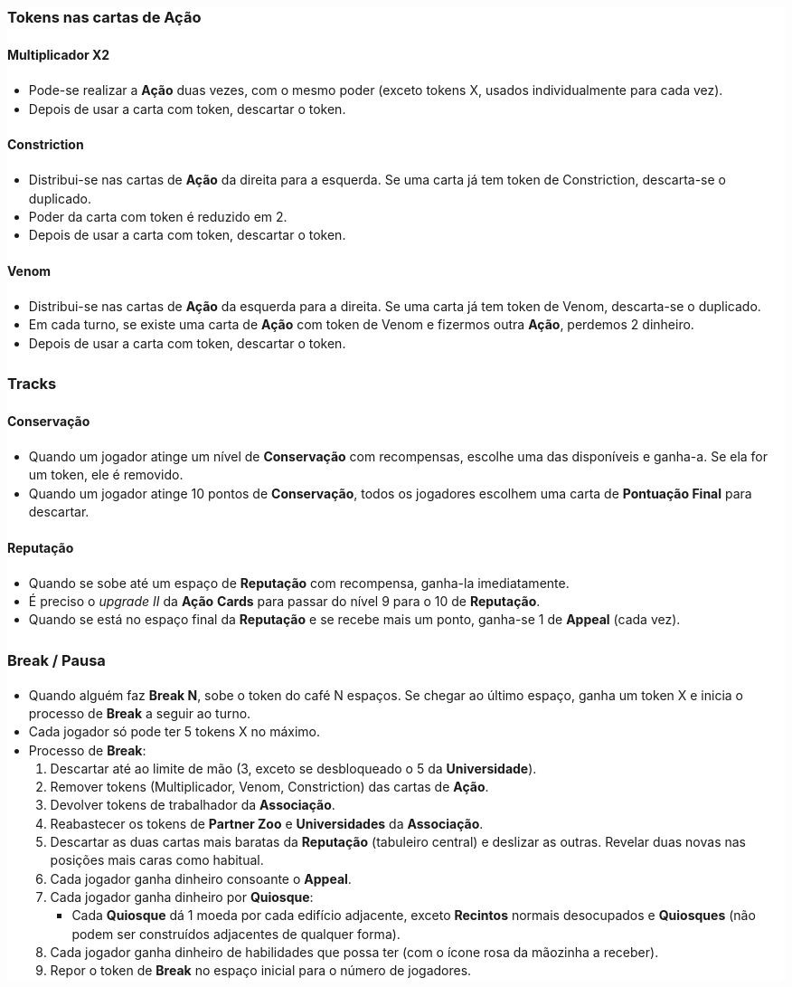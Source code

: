 ### Tokens nas cartas de Ação

#### Multiplicador X2

- Pode-se realizar a **Ação** duas vezes, com o mesmo poder (exceto tokens X, usados individualmente para cada vez).
- Depois de usar a carta com token, descartar o token.

#### Constriction

- Distribui-se nas cartas de **Ação** da direita para a esquerda. Se uma carta já tem token de Constriction, descarta-se o duplicado.
- Poder da carta com token é reduzido em 2.
- Depois de usar a carta com token, descartar o token.

#### Venom

- Distribui-se nas cartas de **Ação** da esquerda para a direita. Se uma carta já tem token de Venom, descarta-se o duplicado.
- Em cada turno, se existe uma carta de **Ação** com token de Venom e fizermos outra **Ação**, perdemos 2 dinheiro.
- Depois de usar a carta com token, descartar o token.

### Tracks

#### Conservação

- Quando um jogador atinge um nível de **Conservação** com recompensas, escolhe uma das disponíveis e ganha-a. Se ela for um token, ele é removido.
- Quando um jogador atinge 10 pontos de **Conservação**, todos os jogadores escolhem uma carta de **Pontuação Final** para descartar.

#### Reputação

- Quando se sobe até um espaço de **Reputação** com recompensa, ganha-la imediatamente.
- É preciso o *upgrade II* da **Ação** **Cards** para passar do nível 9 para o 10 de **Reputação**.
- Quando se está no espaço final da **Reputação** e se recebe mais um ponto, ganha-se 1 de **Appeal** (cada vez).

### Break / Pausa

- Quando alguém faz **Break N**, sobe o token do café N espaços. Se chegar ao último espaço, ganha um token X e inicia o processo de **Break** a seguir ao turno.
- Cada jogador só pode ter 5 tokens X no máximo.
- Processo de **Break**:
  1. Descartar até ao limite de mão (3, exceto se desbloqueado o 5 da **Universidade**).
  2. Remover tokens (Multiplicador, Venom, Constriction) das cartas de **Ação**.
  3. Devolver tokens de trabalhador da **Associação**.
  4. Reabastecer os tokens de **Partner Zoo** e **Universidades** da **Associação**.
  5. Descartar as duas cartas mais baratas da **Reputação** (tabuleiro central) e deslizar as outras. Revelar duas novas nas posições mais caras como habitual.
  6. Cada jogador ganha dinheiro consoante o **Appeal**.
  7. Cada jogador ganha dinheiro por **Quiosque**:
     - Cada **Quiosque** dá 1 moeda por cada edifício adjacente, exceto **Recintos** normais desocupados e **Quiosques** (não podem ser construídos adjacentes de qualquer forma).
  8. Cada jogador ganha dinheiro de habilidades que possa ter (com o ícone rosa da mãozinha a receber).
  9. Repor o token de **Break** no espaço inicial para o número de jogadores.
